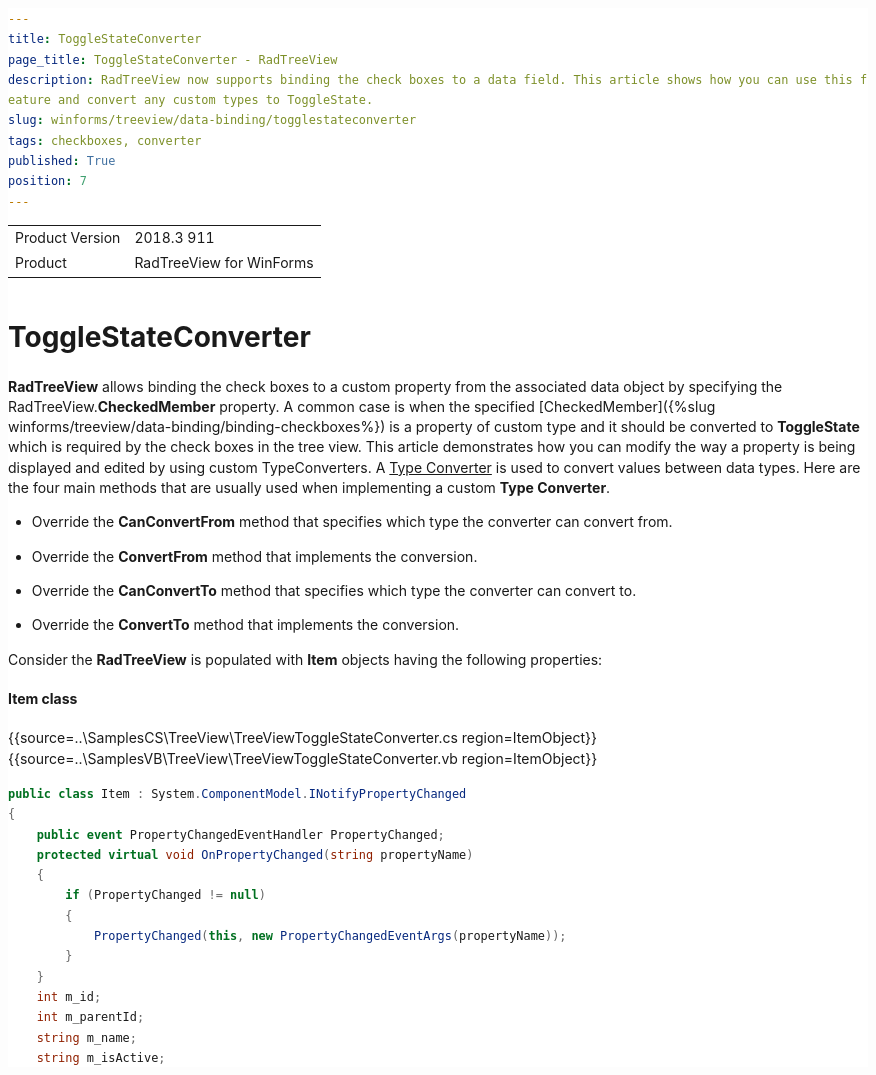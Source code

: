 ```yaml
---
title: ToggleStateConverter
page_title: ToggleStateConverter - RadTreeView
description: RadTreeView now supports binding the check boxes to a data field. This article shows how you can use this feature and convert any custom types to ToggleState.
slug: winforms/treeview/data-binding/togglestateconverter
tags: checkboxes, converter
published: True
position: 7
---
```



<table>
	<tr>
		<td>Product Version</td>
		<td>2018.3 911</td>
	</tr>
	<tr>
		<td>Product</td>
		<td>RadTreeView for WinForms</td>
	</tr>
</table>

# ToggleStateConverter

**RadTreeView** allows binding the check boxes to a custom property from the associated data object by specifying the RadTreeView.**CheckedMember** property. A common case is when the specified [CheckedMember]({%slug winforms/treeview/data-binding/binding-checkboxes%}) is a property of custom type and it should be converted to **ToggleState** which is required by the check boxes in the tree view. This article demonstrates how you can modify the way a property is being displayed and edited by using custom TypeConverters. 
A [Type Converter]( https://msdn.microsoft.com/en-us/library/ayybcxe5.aspx) is used to convert values between data types. Here are the four main methods that are usually used when implementing a custom __Type Converter__.

* Override the __CanConvertFrom__ method that specifies which type the converter can convert from.

* Override the __ConvertFrom__ method that implements the conversion.

* Override the __CanConvertTo__ method that specifies which type the converter can convert to. 

* Override the __ConvertTo__ method that implements the conversion. 

Consider the **RadTreeView** is populated with **Item** objects having the following properties:

#### Item class

{{source=..\SamplesCS\TreeView\TreeViewToggleStateConverter.cs region=ItemObject}} 
{{source=..\SamplesVB\TreeView\TreeViewToggleStateConverter.vb region=ItemObject}} 

````C#
public class Item : System.ComponentModel.INotifyPropertyChanged
{
    public event PropertyChangedEventHandler PropertyChanged;
    protected virtual void OnPropertyChanged(string propertyName)
    {
        if (PropertyChanged != null)
        {
            PropertyChanged(this, new PropertyChangedEventArgs(propertyName));
        }
    }
    int m_id;
    int m_parentId;
    string m_name;
    string m_isActive;
````